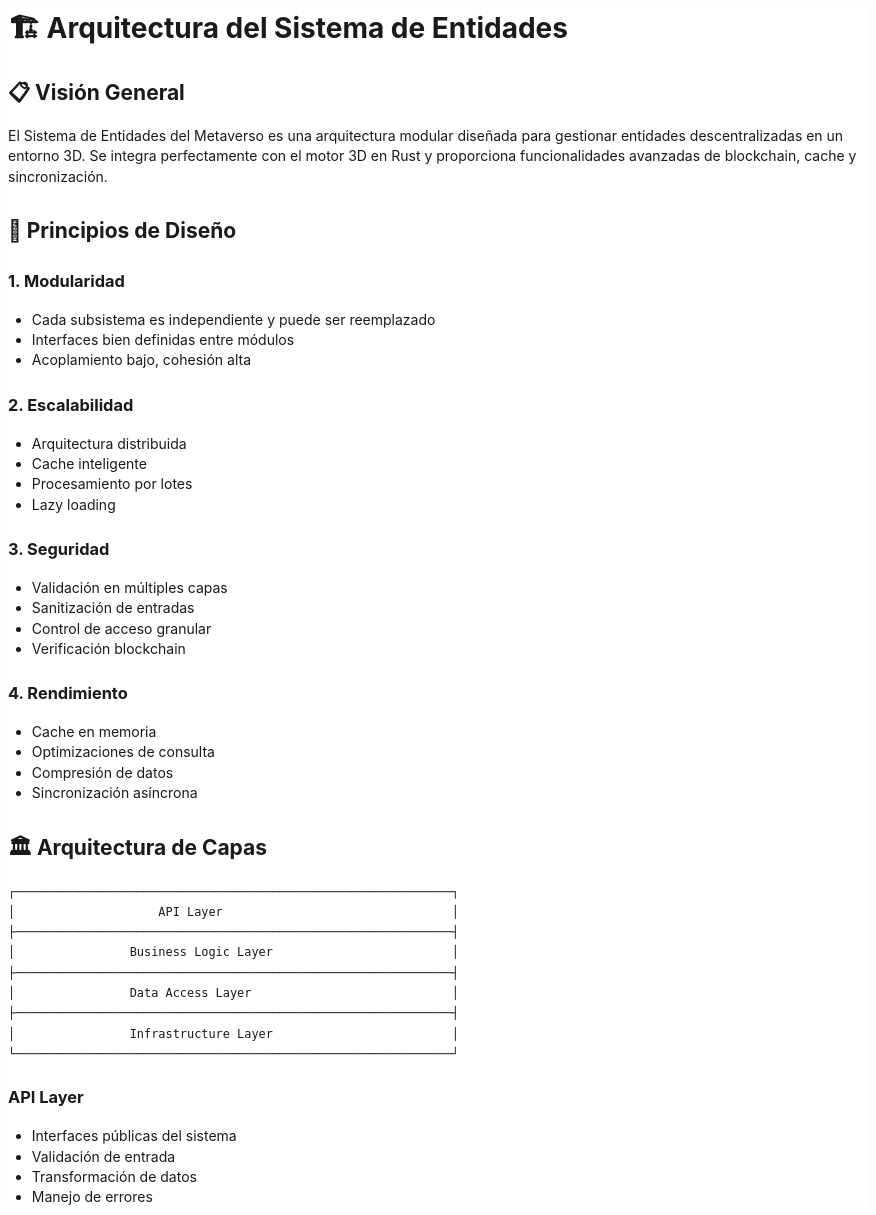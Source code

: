 # 🏗️ Arquitectura del Sistema de Entidades

## 📋 Visión General

El Sistema de Entidades del Metaverso es una arquitectura modular diseñada para gestionar entidades descentralizadas en un entorno 3D. Se integra perfectamente con el motor 3D en Rust y proporciona funcionalidades avanzadas de blockchain, cache y sincronización.

## 🎯 Principios de Diseño

### 1. **Modularidad**
- Cada subsistema es independiente y puede ser reemplazado
- Interfaces bien definidas entre módulos
- Acoplamiento bajo, cohesión alta

### 2. **Escalabilidad**
- Arquitectura distribuida
- Cache inteligente
- Procesamiento por lotes
- Lazy loading

### 3. **Seguridad**
- Validación en múltiples capas
- Sanitización de entradas
- Control de acceso granular
- Verificación blockchain

### 4. **Rendimiento**
- Cache en memoria
- Optimizaciones de consulta
- Compresión de datos
- Sincronización asíncrona

## 🏛️ Arquitectura de Capas

```
┌─────────────────────────────────────────────────────────────┐
│                    API Layer                                │
├─────────────────────────────────────────────────────────────┤
│                Business Logic Layer                         │
├─────────────────────────────────────────────────────────────┤
│                Data Access Layer                            │
├─────────────────────────────────────────────────────────────┤
│                Infrastructure Layer                         │
└─────────────────────────────────────────────────────────────┘
```

### **API Layer**
- Interfaces públicas del sistema
- Validación de entrada
- Transformación de datos
- Manejo de errores
